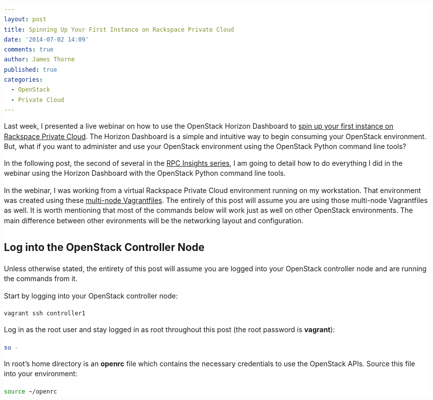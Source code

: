 ```yaml
---
layout: post
title: Spinning Up Your First Instance on Rackspace Private Cloud
date: '2014-07-02 14:09'
comments: true
author: James Thorne
published: true
categories:
  - OpenStack
  - Private Cloud
---
```

Last week, I presented a live webinar on how to use the OpenStack Horizon Dashboard to [spin up your first instance on Rackspace Private Cloud](http://youtu.be/YZModLNABhU). The Horizon Dashboard is a simple and intuitive way to begin consuming your OpenStack environment. But, what if you want to administer and use your OpenStack environment using the OpenStack Python command line tools?

In the following post, the second of several in the [RPC Insights series](http://www.rackspace.com/blog/welcome-to-rpc-insights/), I am going to detail how to do everything I did in the webinar using the Horizon Dashboard with the OpenStack Python command line tools.



In the webinar, I was working from a virtual Rackspace Private Cloud environment running on my workstation. That environment was created using these [multi-node Vagrantfiles](http://thornelabs.net/2013/12/17/deploy-rackspace-private-cloud-entirely-within-a-vagrantfile-on-virtualbox-or-vmware-fusion.html). The entirely of this post will assume you are using those multi-node Vagrantfiles as well. It is worth mentioning that most of the commands below will work just as well on other OpenStack environments. The main difference between other evironments will be the networking layout and configuration.

Log into the OpenStack Controller Node
--------------------------------------

Unless otherwise stated, the entirety of this post will assume you are logged into your OpenStack controller node and are running the commands from it.

Start by logging into your OpenStack controller node:

```sh
vagrant ssh controller1
```

Log in as the root user and stay logged in as root throughout this post (the root password is __vagrant__):

```sh
su -
```

In root’s home directory is an __openrc__ file which contains the necessary credentials to use the OpenStack APIs. Source this file into your environment:

```sh
source ~/openrc
```
